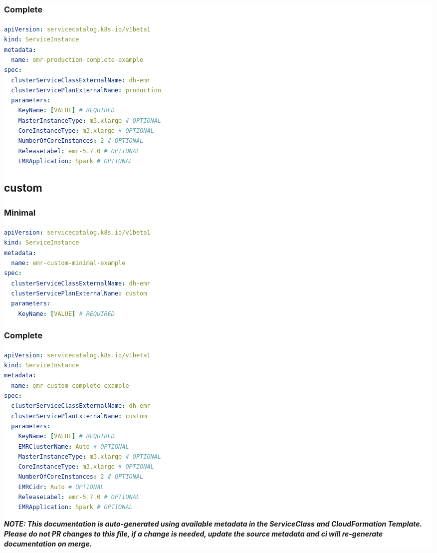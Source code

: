 ### Complete
```yaml
apiVersion: servicecatalog.k8s.io/v1beta1
kind: ServiceInstance
metadata:
  name: emr-production-complete-example
spec:
  clusterServiceClassExternalName: dh-emr
  clusterServicePlanExternalName: production
  parameters:
    KeyName: [VALUE] # REQUIRED
    MasterInstanceType: m3.xlarge # OPTIONAL
    CoreInstanceType: m3.xlarge # OPTIONAL
    NumberOfCoreInstances: 2 # OPTIONAL
    ReleaseLabel: emr-5.7.0 # OPTIONAL
    EMRApplication: Spark # OPTIONAL
```
<a id="example-custom" />

## custom

### Minimal
```yaml
apiVersion: servicecatalog.k8s.io/v1beta1
kind: ServiceInstance
metadata:
  name: emr-custom-minimal-example
spec:
  clusterServiceClassExternalName: dh-emr
  clusterServicePlanExternalName: custom
  parameters:
    KeyName: [VALUE] # REQUIRED
```

### Complete
```yaml
apiVersion: servicecatalog.k8s.io/v1beta1
kind: ServiceInstance
metadata:
  name: emr-custom-complete-example
spec:
  clusterServiceClassExternalName: dh-emr
  clusterServicePlanExternalName: custom
  parameters:
    KeyName: [VALUE] # REQUIRED
    EMRClusterName: Auto # OPTIONAL
    MasterInstanceType: m3.xlarge # OPTIONAL
    CoreInstanceType: m3.xlarge # OPTIONAL
    NumberOfCoreInstances: 2 # OPTIONAL
    EMRCidr: Auto # OPTIONAL
    ReleaseLabel: emr-5.7.0 # OPTIONAL
    EMRApplication: Spark # OPTIONAL
```

***NOTE: This documentation is auto-generated using available metadata in the ServiceClass and CloudFormation Template. Please do not PR changes to this file, if a change is needed, update the source metadata and ci will re-generate documentation on merge.***